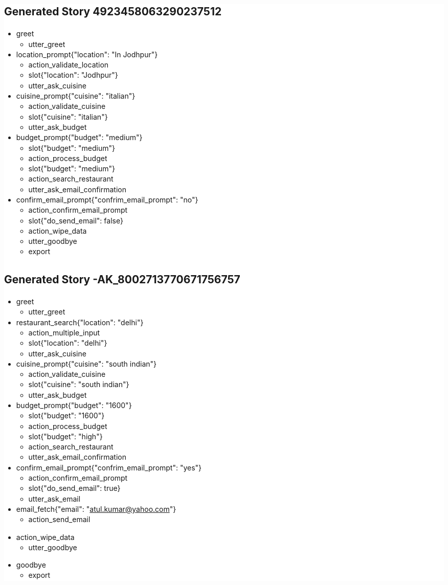 ## Generated Story 4923458063290237512
* greet
    - utter_greet
* location_prompt{"location": "In Jodhpur"}
    - action_validate_location
    - slot{"location": "Jodhpur"}
    - utter_ask_cuisine
* cuisine_prompt{"cuisine": "italian"}
    - action_validate_cuisine
    - slot{"cuisine": "italian"}
	- utter_ask_budget
* budget_prompt{"budget": "medium"}
    - slot{"budget": "medium"}
    - action_process_budget
    - slot{"budget": "medium"}
    - action_search_restaurant
    - utter_ask_email_confirmation
* confirm_email_prompt{"confrim_email_prompt": "no"}
    - action_confirm_email_prompt
    - slot{"do_send_email": false}
    - action_wipe_data
    - utter_goodbye
    - export

## Generated Story -AK_8002713770671756757
* greet
    - utter_greet
* restaurant_search{"location": "delhi"}
    - action_multiple_input
    - slot{"location": "delhi"}
    - utter_ask_cuisine
* cuisine_prompt{"cuisine": "south indian"}
    - action_validate_cuisine
    - slot{"cuisine": "south indian"}
    - utter_ask_budget
* budget_prompt{"budget": "1600"}
    - slot{"budget": "1600"}
    - action_process_budget
    - slot{"budget": "high"}
    - action_search_restaurant
    - utter_ask_email_confirmation
* confirm_email_prompt{"confrim_email_prompt": "yes"}
    - action_confirm_email_prompt
    - slot{"do_send_email": true}
    - utter_ask_email
* email_fetch{"email": "atul.kumar@yahoo.com"}
    - action_send_email
- action_wipe_data
    - utter_goodbye
* goodbye
    - export
